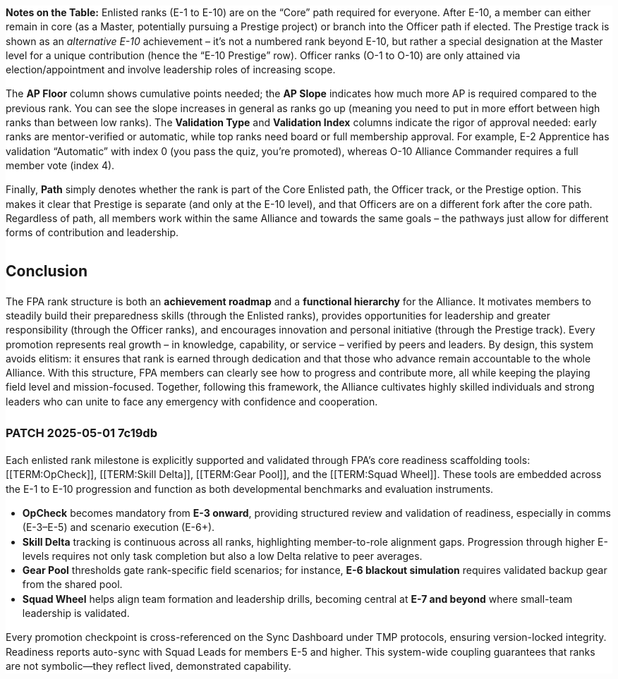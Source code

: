 **Notes on the Table:** Enlisted ranks (E-1 to E-10) are on the “Core” path required for everyone. After E-10, a member can either remain in core (as a Master, potentially pursuing a Prestige project) or branch into the Officer path if elected. The Prestige track is shown as an _alternative E-10_ achievement – it’s not a numbered rank beyond E-10, but rather a special designation at the Master level for a unique contribution (hence the “E-10 Prestige” row). Officer ranks (O-1 to O-10) are only attained via election/appointment and involve leadership roles of increasing scope.

The **AP Floor** column shows cumulative points needed; the **AP Slope** indicates how much more AP is required compared to the previous rank. You can see the slope increases in general as ranks go up (meaning you need to put in more effort between high ranks than between low ranks). The **Validation Type** and **Validation Index** columns indicate the rigor of approval needed: early ranks are mentor-verified or automatic, while top ranks need board or full membership approval. For example, E-2 Apprentice has validation “Automatic” with index 0 (you pass the quiz, you’re promoted), whereas O-10 Alliance Commander requires a full member vote (index 4).

Finally, **Path** simply denotes whether the rank is part of the Core Enlisted path, the Officer track, or the Prestige option. This makes it clear that Prestige is separate (and only at the E-10 level), and that Officers are on a different fork after the core path. Regardless of path, all members work within the same Alliance and towards the same goals – the pathways just allow for different forms of contribution and leadership.

## Conclusion

The FPA rank structure is both an **achievement roadmap** and a **functional hierarchy** for the Alliance. It motivates members to steadily build their preparedness skills (through the Enlisted ranks), provides opportunities for leadership and greater responsibility (through the Officer ranks), and encourages innovation and personal initiative (through the Prestige track). Every promotion represents real growth – in knowledge, capability, or service – verified by peers and leaders. By design, this system avoids elitism: it ensures that rank is earned through dedication and that those who advance remain accountable to the whole Alliance. With this structure, FPA members can clearly see how to progress and contribute more, all while keeping the playing field level and mission-focused. Together, following this framework, the Alliance cultivates highly skilled individuals and strong leaders who can unite to face any emergency with confidence and cooperation.

### PATCH 2025-05-01 7c19db

Each enlisted rank milestone is explicitly supported and validated through FPA’s core readiness scaffolding tools: [[TERM:OpCheck]], [[TERM:Skill Delta]], [[TERM:Gear Pool]], and the [[TERM:Squad Wheel]]. These tools are embedded across the E-1 to E-10 progression and function as both developmental benchmarks and evaluation instruments.

- **OpCheck** becomes mandatory from **E-3 onward**, providing structured review and validation of readiness, especially in comms (E-3–E-5) and scenario execution (E-6+).
- **Skill Delta** tracking is continuous across all ranks, highlighting member-to-role alignment gaps. Progression through higher E-levels requires not only task completion but also a low Delta relative to peer averages.
- **Gear Pool** thresholds gate rank-specific field scenarios; for instance, **E-6 blackout simulation** requires validated backup gear from the shared pool.
- **Squad Wheel** helps align team formation and leadership drills, becoming central at **E-7 and beyond** where small-team leadership is validated.

Every promotion checkpoint is cross-referenced on the Sync Dashboard under TMP protocols, ensuring version-locked integrity. Readiness reports auto-sync with Squad Leads for members E-5 and higher. This system-wide coupling guarantees that ranks are not symbolic—they reflect lived, demonstrated capability.
